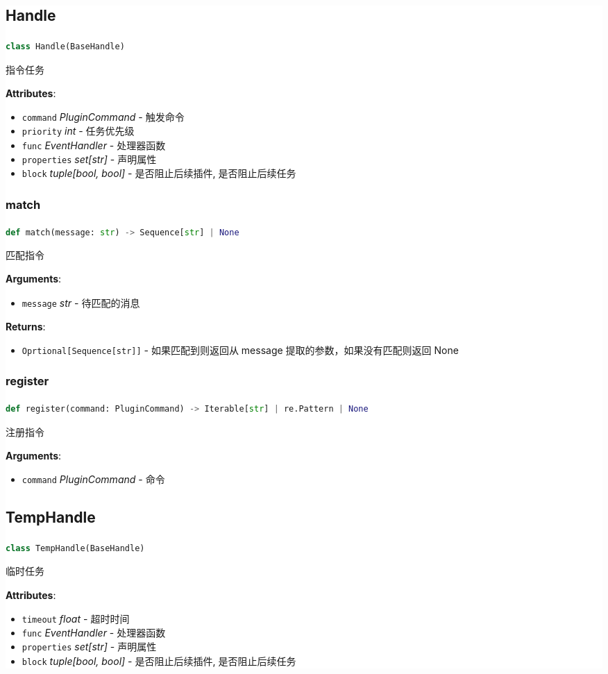 ## Handle

```python
class Handle(BaseHandle)
```

指令任务

**Attributes**:

- `command` _PluginCommand_ - 触发命令
- `priority` _int_ - 任务优先级
- `func` _EventHandler_ - 处理器函数
- `properties` _set[str]_ - 声明属性
- `block` _tuple[bool, bool]_ - 是否阻止后续插件, 是否阻止后续任务

### match

```python
def match(message: str) -> Sequence[str] | None
```

匹配指令

**Arguments**:

- `message` _str_ - 待匹配的消息

**Returns**:

- `Oprtional[Sequence[str]]` - 如果匹配到则返回从 message 提取的参数，如果没有匹配则返回 None

### register

```python
def register(command: PluginCommand) -> Iterable[str] | re.Pattern | None
```

注册指令

**Arguments**:

- `command` _PluginCommand_ - 命令

## TempHandle

```python
class TempHandle(BaseHandle)
```

临时任务

**Attributes**:

- `timeout` _float_ - 超时时间
- `func` _EventHandler_ - 处理器函数
- `properties` _set[str]_ - 声明属性
- `block` _tuple[bool, bool]_ - 是否阻止后续插件, 是否阻止后续任务
